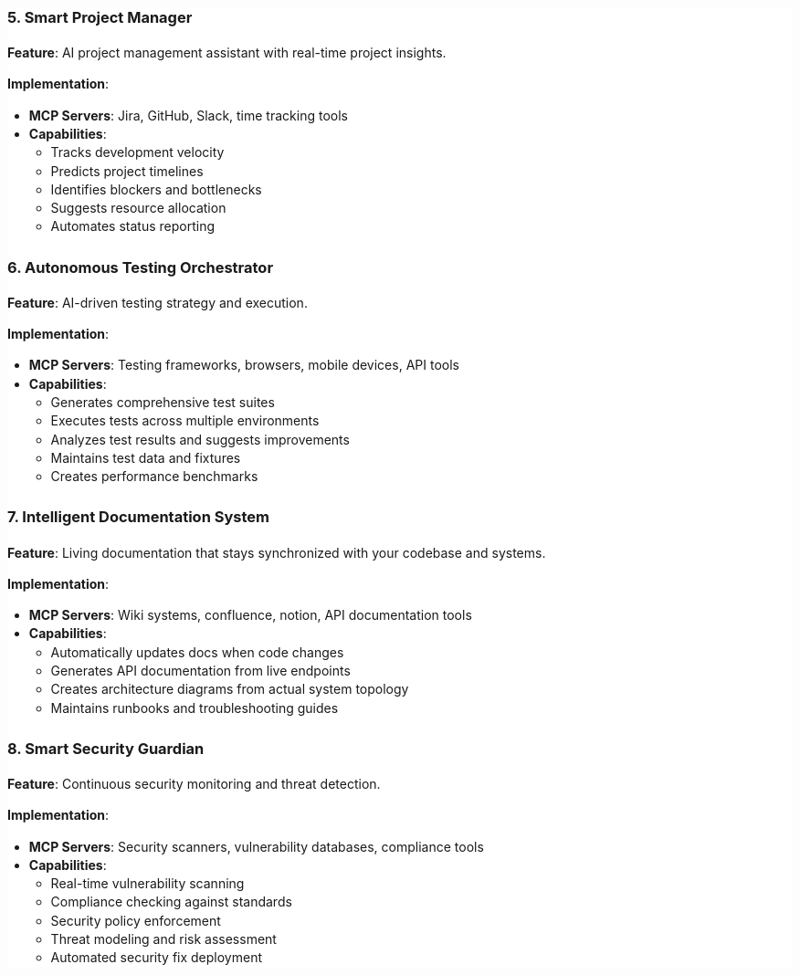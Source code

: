 ### 5. **Smart Project Manager**

**Feature**: AI project management assistant with real-time project insights.

**Implementation**:

- **MCP Servers**: Jira, GitHub, Slack, time tracking tools
- **Capabilities**:
  - Tracks development velocity
  - Predicts project timelines
  - Identifies blockers and bottlenecks
  - Suggests resource allocation
  - Automates status reporting

### 6. **Autonomous Testing Orchestrator**

**Feature**: AI-driven testing strategy and execution.

**Implementation**:

- **MCP Servers**: Testing frameworks, browsers, mobile devices, API tools
- **Capabilities**:
  - Generates comprehensive test suites
  - Executes tests across multiple environments
  - Analyzes test results and suggests improvements
  - Maintains test data and fixtures
  - Creates performance benchmarks

### 7. **Intelligent Documentation System**

**Feature**: Living documentation that stays synchronized with your codebase and systems.

**Implementation**:

- **MCP Servers**: Wiki systems, confluence, notion, API documentation tools
- **Capabilities**:
  - Automatically updates docs when code changes
  - Generates API documentation from live endpoints
  - Creates architecture diagrams from actual system topology
  - Maintains runbooks and troubleshooting guides

### 8. **Smart Security Guardian**

**Feature**: Continuous security monitoring and threat detection.

**Implementation**:

- **MCP Servers**: Security scanners, vulnerability databases, compliance tools
- **Capabilities**:
  - Real-time vulnerability scanning
  - Compliance checking against standards
  - Security policy enforcement
  - Threat modeling and risk assessment
  - Automated security fix deployment
